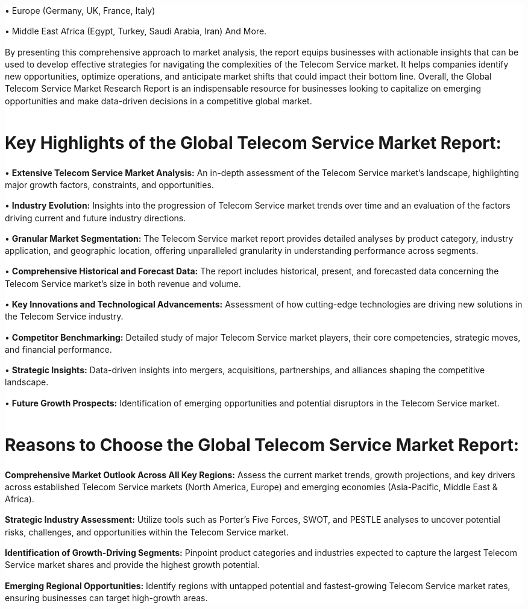 • Europe (Germany, UK, France, Italy)

• Middle East Africa (Egypt, Turkey, Saudi Arabia, Iran) And More.

By presenting this comprehensive approach to market analysis, the report equips businesses with actionable insights that can be used to develop effective strategies for navigating the complexities of the Telecom Service market. It helps companies identify new opportunities, optimize operations, and anticipate market shifts that could impact their bottom line. Overall, the Global Telecom Service Market Research Report is an indispensable resource for businesses looking to capitalize on emerging opportunities and make data-driven decisions in a competitive global market.

# <strong>Key Highlights of the Global Telecom Service Market Report:</strong>

• <strong>Extensive Telecom Service Market Analysis:</strong> An in-depth assessment of the Telecom Service market’s landscape, highlighting major growth factors, constraints, and opportunities.

• <strong>Industry Evolution:</strong> Insights into the progression of Telecom Service market trends over time and an evaluation of the factors driving current and future industry directions.

• <strong>Granular Market Segmentation:</strong> The Telecom Service market report provides detailed analyses by product category, industry application, and geographic location, offering unparalleled granularity in understanding performance across segments.

• <strong>Comprehensive Historical and Forecast Data:</strong> The report includes historical, present, and forecasted data concerning the Telecom Service market’s size in both revenue and volume.

• <strong>Key Innovations and Technological Advancements:</strong> Assessment of how cutting-edge technologies are driving new solutions in the Telecom Service industry.

• <strong>Competitor Benchmarking:</strong> Detailed study of major Telecom Service market players, their core competencies, strategic moves, and financial performance.

• <strong>Strategic Insights:</strong> Data-driven insights into mergers, acquisitions, partnerships, and alliances shaping the competitive landscape.

• <strong>Future Growth Prospects:</strong> Identification of emerging opportunities and potential disruptors in the Telecom Service market.

# <strong>Reasons to Choose the Global Telecom Service Market Report:</strong>

<strong>Comprehensive Market Outlook Across All Key Regions:</strong>
Assess the current market trends, growth projections, and key drivers across established Telecom Service markets (North America, Europe) and emerging economies (Asia-Pacific, Middle East & Africa).

<strong>Strategic Industry Assessment:</strong>
Utilize tools such as Porter’s Five Forces, SWOT, and PESTLE analyses to uncover potential risks, challenges, and opportunities within the Telecom Service market.

<strong>Identification of Growth-Driving Segments:</strong>
Pinpoint product categories and industries expected to capture the largest Telecom Service market shares and provide the highest growth potential.

<strong>Emerging Regional Opportunities:</strong>
Identify regions with untapped potential and fastest-growing Telecom Service market rates, ensuring businesses can target high-growth areas.
